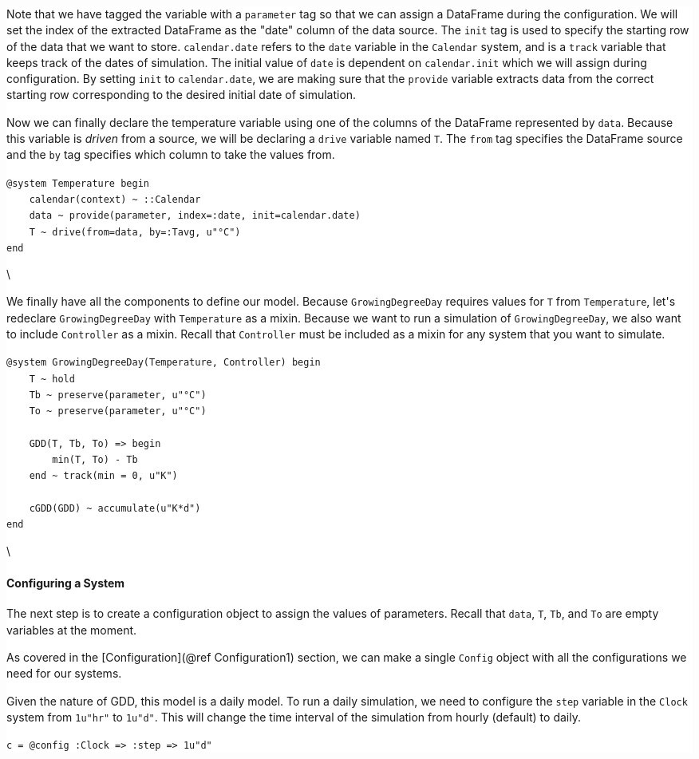  Note that we have tagged the variable with a `parameter` tag so that we can assign a DataFrame during the configuration. We will set the index of the extracted DataFrame as the "date" column of the data source. The `init` tag is used to specify the starting row of the data that we want to store. `calendar.date` refers to the `date` variable in the `Calendar` system, and is a `track` variable that keeps track of the dates of simulation. The initial value of `date` is dependent on `calendar.init` which we will assign during configuration. By setting `init` to `calendar.date`, we are making sure that the `provide` variable extracts data from the correct starting row corresponding to the desired initial date of simulation.

Now we can finally declare the temperature variable using one of the columns of the DataFrame represented by `data`. Because this variable is *driven* from a source, we will be declaring a `drive` variable named `T`. The `from` tag specifies the DataFrame source and the `by` tag specifies which column to take the values from.

```@example Cropbox
@system Temperature begin
    calendar(context) ~ ::Calendar
    data ~ provide(parameter, index=:date, init=calendar.date)
    T ~ drive(from=data, by=:Tavg, u"°C")
end
```
\

We finally have all the components to define our model. Because `GrowingDegreeDay` requires values for `T` from `Temperature`, let's redeclare `GrowingDegreeDay` with `Temperature` as a mixin. Because we want to run a simulation of `GrowingDegreeDay`, we also want to include `Controller` as a mixin. Recall that `Controller` must be included as a mixin for any system that you want to simulate.

```@example Cropbox
@system GrowingDegreeDay(Temperature, Controller) begin
    T ~ hold
    Tb ~ preserve(parameter, u"°C")
    To ~ preserve(parameter, u"°C")

    GDD(T, Tb, To) => begin
        min(T, To) - Tb
    end ~ track(min = 0, u"K")

    cGDD(GDD) ~ accumulate(u"K*d")
end
```
\

#### Configuring a System

The next step is to create a configuration object to assign the values of parameters. Recall that `data`, `T`, `Tb`, and `To` are empty variables at the moment.

As covered in the [Configuration](@ref Configuration1) section, we can make a single `Config` object with all the configurations we need for our systems.

Given the nature of GDD, this model is a daily model. To run a daily simulation, we need to configure the `step` variable in the `Clock` system from `1u"hr"` to `1u"d"`. This will change the time interval of the simulation from hourly (default) to daily.

```
c = @config :Clock => :step => 1u"d"
```
